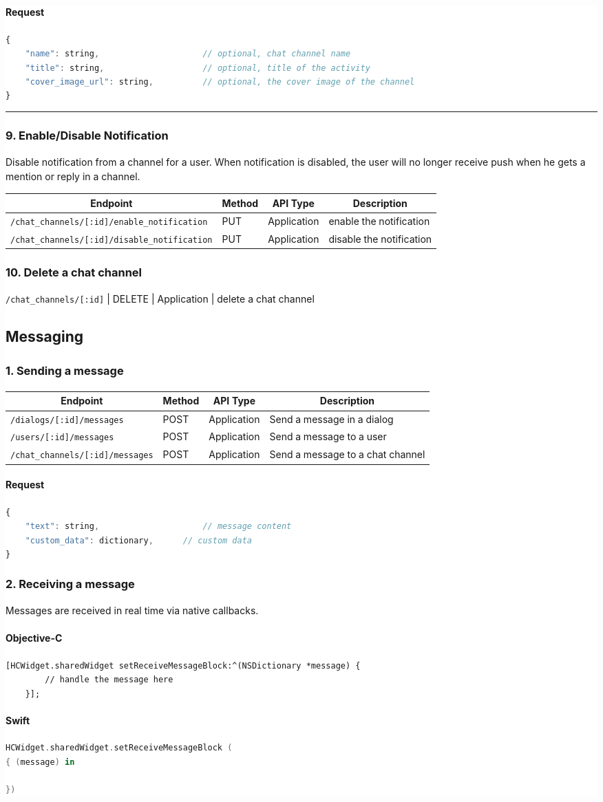 #### Request
```javascript
{
	"name": string,						// optional, chat channel name
	"title": string, 					// optional, title of the activity
	"cover_image_url": string,			// optional, the cover image of the channel
}
```
------

### 9. Enable/Disable Notification
Disable notification from a channel for a user. When notification is disabled, the user will no longer receive push when he gets a mention or reply in a channel.

Endpoint      | Method        | API Type      | Description     
------------- | ------------- | ------------- | ------------- 
`/chat_channels/[:id]/enable_notification` | PUT | Application | enable the notification
`/chat_channels/[:id]/disable_notification` | PUT | Application | disable the notification

### 10. Delete a chat channel
`/chat_channels/[:id]` | DELETE | Application | delete a chat channel


## Messaging
### 1. Sending a message
Endpoint      | Method        | API Type      | Description     
------------- | ------------- | ------------- | ------------- 
`/dialogs/[:id]/messages` | POST | Application | Send a message in a dialog
`/users/[:id]/messages` | POST | Application | Send a message to a user
`/chat_channels/[:id]/messages` | POST | Application | Send a message to a chat channel

#### Request
```javascript
{
	"text": string,						// message content
	"custom_data": dictionary, 		// custom data
}
```

### 2. Receiving a message
Messages are received in real time via native callbacks. 
#### Objective-C
```objc
[HCWidget.sharedWidget setReceiveMessageBlock:^(NSDictionary *message) {
        // handle the message here
    }];
```

#### Swift
```swift
HCWidget.sharedWidget.setReceiveMessageBlock (
{ (message) in
                        
})
```
